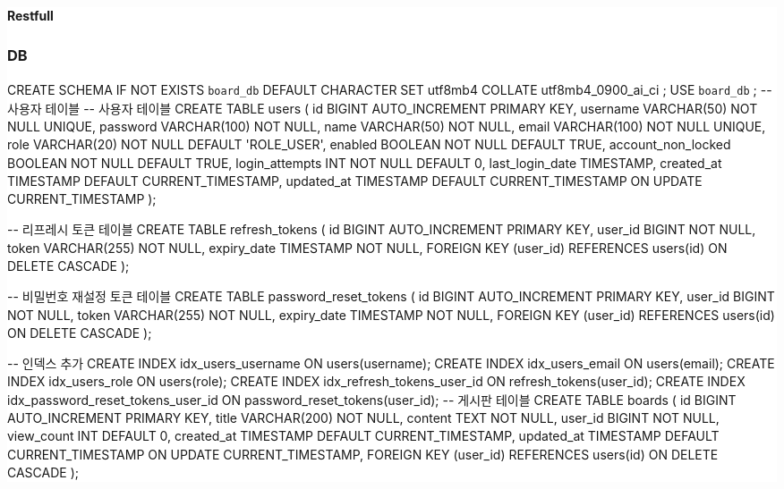 #### Restfull

### DB

CREATE SCHEMA IF NOT EXISTS `board_db` DEFAULT 
CHARACTER SET utf8mb4 COLLATE utf8mb4_0900_ai_ci ;
USE `board_db` ;
-- 사용자 테이블
-- 사용자 테이블
CREATE TABLE users (
    id BIGINT AUTO_INCREMENT PRIMARY KEY,
    username VARCHAR(50) NOT NULL UNIQUE,
    password VARCHAR(100) NOT NULL,
    name VARCHAR(50) NOT NULL,
    email VARCHAR(100) NOT NULL UNIQUE,
    role VARCHAR(20) NOT NULL DEFAULT 'ROLE_USER',
    enabled BOOLEAN NOT NULL DEFAULT TRUE,
    account_non_locked BOOLEAN NOT NULL DEFAULT TRUE,
    login_attempts INT NOT NULL DEFAULT 0,
    last_login_date TIMESTAMP,
    created_at TIMESTAMP DEFAULT CURRENT_TIMESTAMP,
    updated_at TIMESTAMP DEFAULT CURRENT_TIMESTAMP ON UPDATE CURRENT_TIMESTAMP
);

-- 리프레시 토큰 테이블
CREATE TABLE refresh_tokens (
    id BIGINT AUTO_INCREMENT PRIMARY KEY,
    user_id BIGINT NOT NULL,
    token VARCHAR(255) NOT NULL,
    expiry_date TIMESTAMP NOT NULL,
    FOREIGN KEY (user_id) REFERENCES users(id) ON DELETE CASCADE
);

-- 비밀번호 재설정 토큰 테이블
CREATE TABLE password_reset_tokens (
    id BIGINT AUTO_INCREMENT PRIMARY KEY,
    user_id BIGINT NOT NULL,
    token VARCHAR(255) NOT NULL,
    expiry_date TIMESTAMP NOT NULL,
    FOREIGN KEY (user_id) REFERENCES users(id) ON DELETE CASCADE
);

-- 인덱스 추가
CREATE INDEX idx_users_username ON users(username);
CREATE INDEX idx_users_email ON users(email);
CREATE INDEX idx_users_role ON users(role);
CREATE INDEX idx_refresh_tokens_user_id ON refresh_tokens(user_id);
CREATE INDEX idx_password_reset_tokens_user_id ON password_reset_tokens(user_id);
-- 게시판 테이블
CREATE TABLE boards (
    id BIGINT AUTO_INCREMENT PRIMARY KEY,
    title VARCHAR(200) NOT NULL,
    content TEXT NOT NULL,
    user_id BIGINT NOT NULL,
    view_count INT DEFAULT 0,
    created_at TIMESTAMP DEFAULT CURRENT_TIMESTAMP,
    updated_at TIMESTAMP DEFAULT CURRENT_TIMESTAMP ON UPDATE CURRENT_TIMESTAMP,
    FOREIGN KEY (user_id) REFERENCES users(id) ON DELETE CASCADE
);

